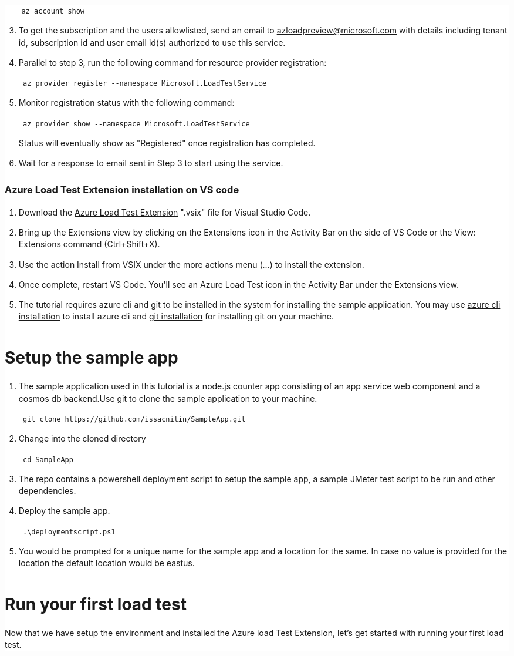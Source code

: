         az account show

3. To get the subscription and the users allowlisted, send an email to azloadpreview@microsoft.com with details including tenant id, subscription id and user email id(s) authorized to use this service.
4. Parallel to step 3, run the following command for resource provider registration:
        
        az provider register --namespace Microsoft.LoadTestService

5. Monitor registration status with the following command:
        
        az provider show --namespace Microsoft.LoadTestService

   Status will eventually show as "Registered" once registration has completed.

6. Wait for a response to email sent in Step 3 to start using the service.
  
### **Azure Load Test Extension installation on VS code**

1. Download the [Azure Load Test Extension](https://github.com/microsoft/azureloadtest/tree/main/vsix) ".vsix" file for Visual Studio Code.

2. Bring up the Extensions view by clicking on the Extensions icon in the Activity Bar on the side of VS Code or the View: Extensions command (Ctrl+Shift+X).

3. Use the action Install from VSIX under the more actions menu (...) to install the extension.

4. Once complete, restart VS Code. You'll see an Azure Load Test icon in the Activity Bar under the Extensions view.

5. The tutorial requires azure cli and git to be installed in the system for installing the sample application. You may use [azure cli installation](https://docs.microsoft.com/en-us/cli/azure/install-azure-cli) to install azure cli and [git installation](https://git-scm.com/downloads) for installing git on your machine.   

# **Setup the sample app**

1. The sample application used in this tutorial is a node.js counter app consisting of an app service web component and a cosmos db backend.Use git to clone the sample application to your machine.

        git clone https://github.com/issacnitin/SampleApp.git

2. Change into the cloned directory

        cd SampleApp

3. The repo contains a powershell deployment script to setup the sample app, a sample JMeter test script to be run and other dependencies.
4. Deploy the sample app.

        .\deploymentscript.ps1

5. You would be prompted for a unique name for the sample app and a location for the same. In case no value is provided for the location the default location would be eastus.
# **Run your first load test**

Now that we have setup the environment and installed the Azure load Test Extension, let’s get started with running your first load test.
